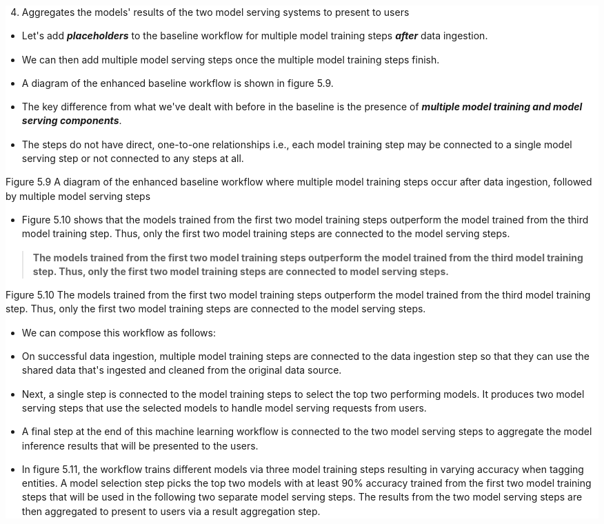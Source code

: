 4.  Aggregates the models' results of the two model serving systems to
    present to users

-   Let's add ***placeholders*** to the baseline workflow for multiple
    model training steps ***after*** data ingestion.

-   We can then add multiple model serving steps once the multiple model
    training steps finish.

-   A diagram of the enhanced baseline workflow is shown in figure 5.9.

-   The key difference from what we've dealt with before in the baseline
    is the presence of ***multiple model training and model serving
    components***.

-   The steps do not have direct, one-to-one relationships i.e., each
    model training step may be connected to a single model serving step
    or not connected to any steps at all.

Figure 5.9 A diagram of the enhanced baseline workflow where multiple
model training steps occur after data ingestion, followed by multiple
model serving steps

-   Figure 5.10 shows that the models trained from the first two model
    training steps outperform the model trained from the third model
    training step. Thus, only the first two model training steps are
    connected to the model serving steps.

> **The models trained from the first two model training steps
> outperform the model trained from the third model training step. Thus,
> only the first two model training steps are connected to model serving
> steps.**

Figure 5.10 The models trained from the first two model training steps
outperform the model trained from the third model training step. Thus,
only the first two model training steps are connected to the model
serving steps.

-   We can compose this workflow as follows:

-   On successful data ingestion, multiple model training steps are
    connected to the data ingestion step so that they can use the shared
    data that's ingested and cleaned from the original data source.

-   Next, a single step is connected to the model training steps to
    select the top two performing models. It produces two model serving
    steps that use the selected models to handle model serving requests
    from users.

-   A final step at the end of this machine learning workflow is
    connected to the two model serving steps to aggregate the model
    inference results that will be presented to the users.

-   In figure 5.11, the workflow trains different models via three model
    training steps resulting in varying accuracy when tagging entities.
    A model selection step picks the top two models with at least 90%
    accuracy trained from the first two model training steps that will
    be used in the following two separate model serving steps. The
    results from the two model serving steps are then aggregated to
    present to users via a result aggregation step.
